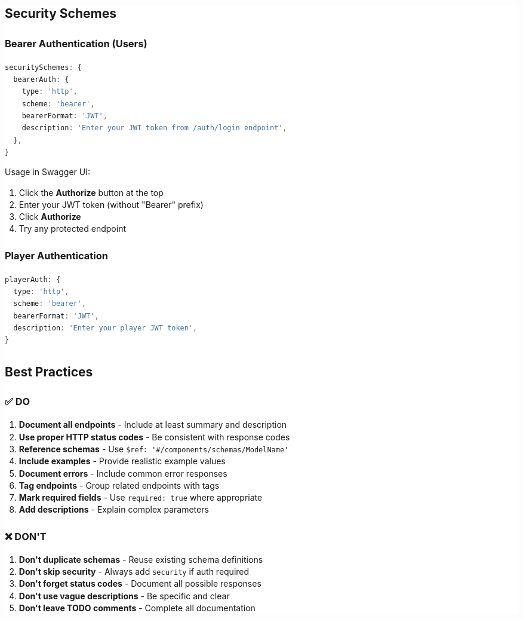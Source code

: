## Security Schemes

### Bearer Authentication (Users)
```typescript
securitySchemes: {
  bearerAuth: {
    type: 'http',
    scheme: 'bearer',
    bearerFormat: 'JWT',
    description: 'Enter your JWT token from /auth/login endpoint',
  },
}
```

Usage in Swagger UI:
1. Click the **Authorize** button at the top
2. Enter your JWT token (without "Bearer" prefix)
3. Click **Authorize**
4. Try any protected endpoint

### Player Authentication
```typescript
playerAuth: {
  type: 'http',
  scheme: 'bearer',
  bearerFormat: 'JWT',
  description: 'Enter your player JWT token',
}
```

## Best Practices

### ✅ DO

1. **Document all endpoints** - Include at least summary and description
2. **Use proper HTTP status codes** - Be consistent with response codes
3. **Reference schemas** - Use `$ref: '#/components/schemas/ModelName'`
4. **Include examples** - Provide realistic example values
5. **Document errors** - Include common error responses
6. **Tag endpoints** - Group related endpoints with tags
7. **Mark required fields** - Use `required: true` where appropriate
8. **Add descriptions** - Explain complex parameters

### ❌ DON'T

1. **Don't duplicate schemas** - Reuse existing schema definitions
2. **Don't skip security** - Always add `security` if auth required
3. **Don't forget status codes** - Document all possible responses
4. **Don't use vague descriptions** - Be specific and clear
5. **Don't leave TODO comments** - Complete all documentation
